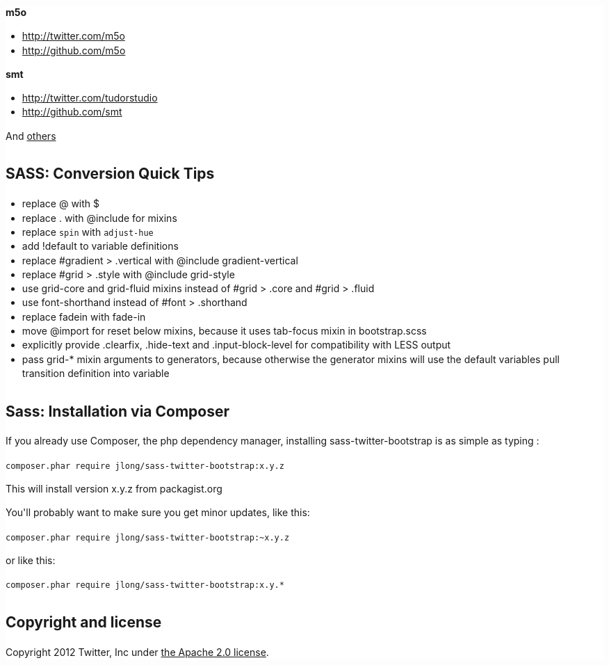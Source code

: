 **m5o**

+ http://twitter.com/m5o
+ http://github.com/m5o

**smt**

+ http://twitter.com/tudorstudio
+ http://github.com/smt

And [others](https://github.com/jlong/sass-twitter-bootstrap/contributors)

## SASS: Conversion Quick Tips

* replace @ with $
* replace . with @include for mixins
* replace `spin` with `adjust-hue`
* add !default to variable definitions
* replace #gradient > .vertical with @include gradient-vertical
* replace #grid > .style with @include grid-style
* use grid-core and grid-fluid mixins instead of #grid > .core and #grid > .fluid
* use font-shorthand instead of #font > .shorthand
* replace fadein with fade-in
* move @import for reset below mixins, because it uses tab-focus mixin in bootstrap.scss
* explicitly provide .clearfix, .hide-text and .input-block-level for compatibility with LESS output
* pass grid-* mixin arguments to generators, because otherwise the generator mixins will use the default variables pull
  transition definition into variable

## Sass: Installation via Composer

If you already use Composer, the php dependency manager, installing sass-twitter-bootstrap is as simple as typing :

```shell
composer.phar require jlong/sass-twitter-bootstrap:x.y.z
```

This will install version x.y.z from packagist.org

You'll probably want to make sure you get minor updates, like this:

```shell
composer.phar require jlong/sass-twitter-bootstrap:~x.y.z
```

or like this:

```shell
composer.phar require jlong/sass-twitter-bootstrap:x.y.*
```

## Copyright and license

Copyright 2012 Twitter, Inc under [the Apache 2.0 license](LICENSE).
